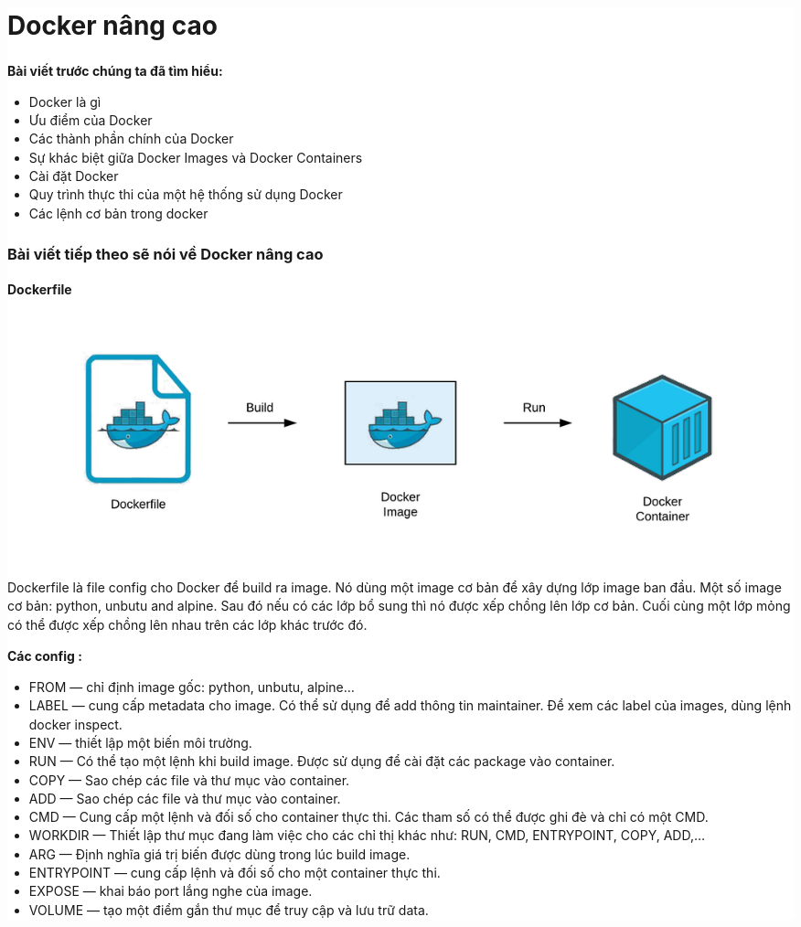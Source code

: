 # Docker nâng cao

**Bài viết trước chúng ta đã tìm hiểu:**
- Docker là gì
- Ưu điểm của Docker
- Các thành phần chính của Docker
- Sự khác biệt giữa Docker Images và Docker Containers
- Cài đặt Docker
- Quy trình thực thi của một hệ thống sử dụng Docker
- Các lệnh cơ bản trong docker

### Bài viết tiếp theo sẽ nói về **Docker nâng cao**

**Dockerfile**
![Dockerfile](/Image/Dockerfile.png)

Dockerfile là file config cho Docker để build ra image. Nó dùng một image cơ bản để xây dựng lớp image ban đầu. Một số image cơ bản: python, unbutu and alpine. Sau đó nếu có các lớp bổ sung thì nó được xếp chồng lên lớp cơ bản. Cuối cùng một lớp mỏng có thể được xếp chồng lên nhau trên các lớp khác trước đó.

**Các config :**

- FROM — chỉ định image gốc: python, unbutu, alpine…
- LABEL — cung cấp metadata cho image. Có thể sử dụng để add thông tin maintainer. Để xem các label của images, dùng lệnh docker inspect.
- ENV — thiết lập một biến môi trường.
- RUN — Có thể tạo một lệnh khi build image. Được sử dụng để cài đặt các package vào container.
- COPY — Sao chép các file và thư mục vào container.
- ADD — Sao chép các file và thư mục vào container.
- CMD — Cung cấp một lệnh và đối số cho container thực thi. Các tham số có thể được ghi đè và chỉ có một CMD.
- WORKDIR — Thiết lập thư mục đang làm việc cho các chỉ thị khác như: RUN, CMD, ENTRYPOINT, COPY, ADD,…
- ARG — Định nghĩa giá trị biến được dùng trong lúc build image.
- ENTRYPOINT — cung cấp lệnh và đối số cho một container thực thi.
- EXPOSE — khai báo port lắng nghe của image.
- VOLUME — tạo một điểm gắn thư mục để truy cập và lưu trữ data.
